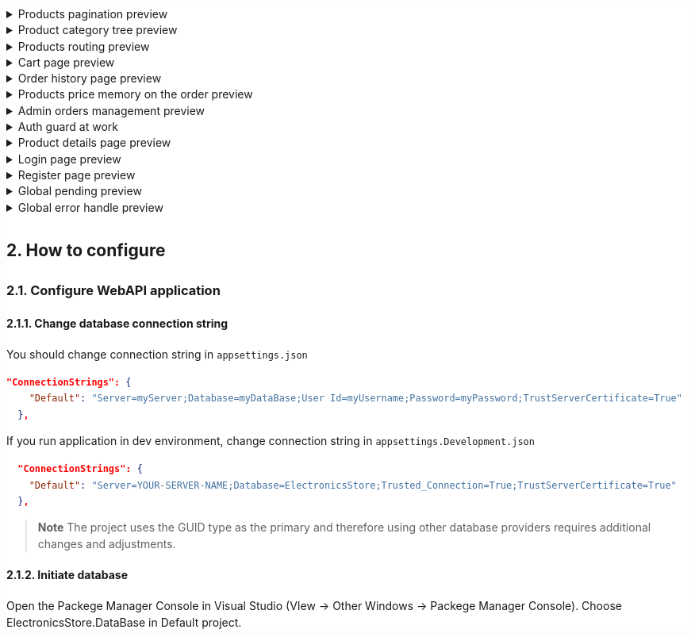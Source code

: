 <details><summary>Products pagination preview</summary></details>

<details><summary>Product category tree preview</summary></details>

<details><summary>Products routing preview</summary></details>

<details><summary>Cart page preview</summary></details>

<details><summary>Order history page preview</summary></details>

<details><summary>Products price memory on the order preview</summary></details>

<details><summary>Admin orders management preview</summary></details>

<details><summary>Auth guard at work</summary></details>

<details><summary>Product details page preview</summary></details>

<details><summary>Login page preview</summary></details>

<details><summary>Register page preview</summary></details>

<details><summary>Global pending preview</summary></details>

<details><summary>Global error handle preview</summary></details>

## 2. How to configure

### 2.1. Configure WebAPI application

#### 2.1.1. Change database connection string

You should change connection string in `appsettings.json`

```json
"ConnectionStrings": {
    "Default": "Server=myServer;Database=myDataBase;User Id=myUsername;Password=myPassword;TrustServerCertificate=True"
  },
```

If you run application in dev environment, change connection string in `appsettings.Development.json`

```json
  "ConnectionStrings": {
    "Default": "Server=YOUR-SERVER-NAME;Database=ElectronicsStore;Trusted_Connection=True;TrustServerCertificate=True"
  },
```

> **Note**
> The project uses the GUID type as the primary and therefore using other database providers requires additional changes and adjustments.

#### 2.1.2. Initiate database

Open the Packege Manager Console in Visual Studio (VIew -> Other Windows -> Packege Manager Console). Choose ElectronicsStore.DataBase in Default project.
